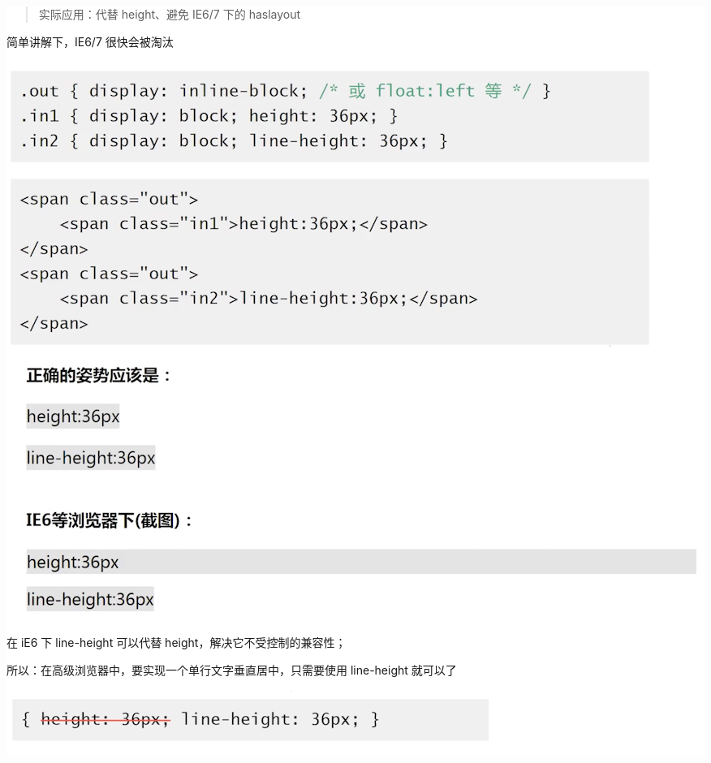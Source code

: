> 实际应用：代替 height、避免 IE6/7 下的 haslayout

简单讲解下，IE6/7 很快会被淘汰

![image-20200502161348329](./assets/image-20200502161348329.png)

![image-20200502161406264](./assets/image-20200502161406264.png)

在 iE6 下 line-height 可以代替 height，解决它不受控制的兼容性；

所以：在高级浏览器中，要实现一个单行文字垂直居中，只需要使用 line-height 就可以了

![image-20200502161616945](./assets/image-20200502161616945.png)